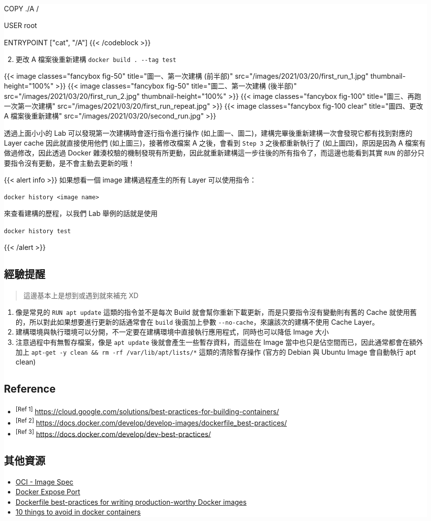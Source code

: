 COPY ./A /

USER root

ENTRYPOINT ["cat", "/A"]
{{< /codeblock >}}

2. 更改 A 檔案後重新建構 `docker build . --tag test`

{{< image classes="fancybox fig-50" title="圖一、第一次建構 (前半部)" src="/images/2021/03/20/first_run_1.jpg" thumbnail-height="100%" >}}
{{< image classes="fancybox fig-50" title="圖二、第一次建構 (後半部)" src="/images/2021/03/20/first_run_2.jpg" thumbnail-height="100%" >}}
{{< image classes="fancybox fig-100" title="圖三、再跑一次第一次建構" src="/images/2021/03/20/first_run_repeat.jpg" >}}
{{< image classes="fancybox fig-100 clear" title="圖四、更改 A 檔案後重新建構" src="/images/2021/03/20/second_run.jpg" >}}

透過上面小小的 Lab 可以發現第一次建構時會逐行指令進行操作 (如上圖一、圖二)，建構完畢後重新建構一次會發現它都有找到對應的 Layer cache 因此就直接使用他們 (如上圖三)，接著修改檔案 A 之後，會看到 `Step 3` 之後都重新執行了 (如上圖四)，原因是因為 A 檔案有做過修改，因此透過 Docker 雜湊校驗的機制發現有所更動，因此就重新建構這一步往後的所有指令了，而這邊也能看到其實 `RUN` 的部分只要指令沒有更動，是不會主動去更新的哦！

{{< alert info >}}
如果想看一個 image 建構過程產生的所有 Layer 可以使用指令：
```
docker history <image name>
```
來查看建構的歷程，以我們 Lab 舉例的話就是使用 
```
docker history test
```
{{< /alert >}}

## 經驗提醒
> 這邊基本上是想到或遇到就來補充 XD

1. 像是常見的 `RUN apt update` 這類的指令並不是每次 Build 就會幫你重新下載更新，而是只要指令沒有變動則有舊的 Cache 就使用舊的，所以對此如果想要進行更新的話通常會在 `build` 後面加上參數 `--no-cache`，來讓該次的建構不使用 Cache Layer。
2. 建構環境與執行環境可以分開，不一定要在建構環境中直接執行應用程式，同時也可以降低 Image 大小
3. 注意過程中有無暫存檔案，像是 `apt update` 後就會產生一些暫存資料，而這些在 Image 當中也只是佔空間而已，因此通常都會在額外加上 `apt-get -y clean && rm -rf /var/lib/apt/lists/*` 這類的清除暫存操作 (官方的 Debian 與 Ubuntu Image 會自動執行 apt clean)

## Reference

- <sup>[Ref 1]</sup> https://cloud.google.com/solutions/best-practices-for-building-containers/
- <sup>[Ref 2]</sup> https://docs.docker.com/develop/develop-images/dockerfile_best-practices/
- <sup>[Ref 3]</sup> https://docs.docker.com/develop/dev-best-practices/

## 其他資源

- [OCI - Image Spec](https://github.com/opencontainers/image-spec)
- [Docker Expose Port](https://www.whitesourcesoftware.com/free-developer-tools/blog/docker-expose-port/)
- [Dockerfile best-practices for writing production-worthy Docker images](https://github.com/hexops/dockerfile)
- [10 things to avoid in docker containers](https://developers.redhat.com/blog/2016/02/24/10-things-to-avoid-in-docker-containers/)